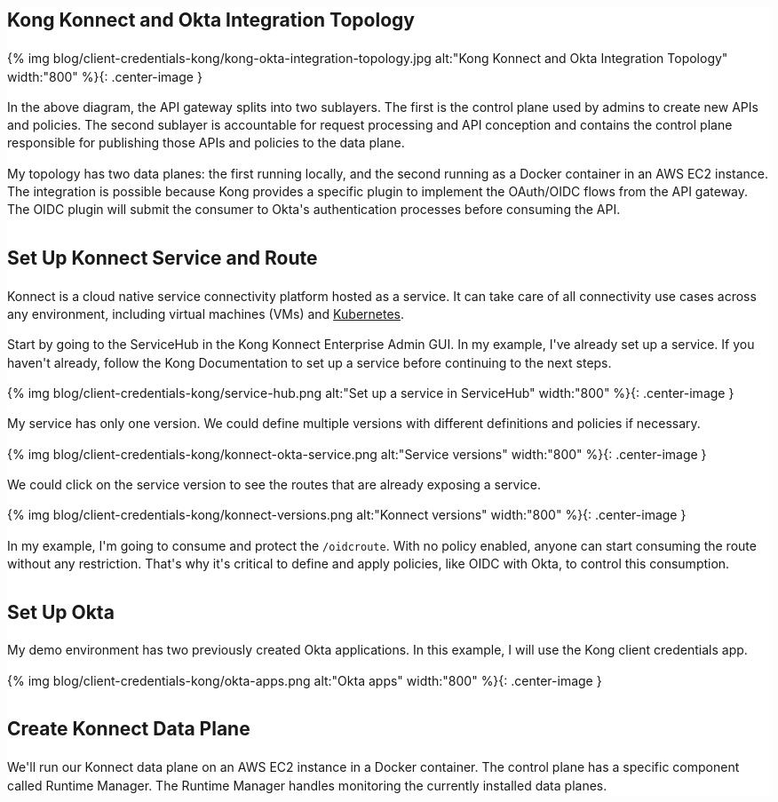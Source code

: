 ## Kong Konnect and Okta Integration Topology

{% img blog/client-credentials-kong/kong-okta-integration-topology.jpg alt:"Kong Konnect and Okta Integration Topology" width:"800" %}{: .center-image }

In the above diagram, the API gateway splits into two sublayers. The first is the control plane used by admins to create new APIs and policies. The second sublayer is accountable for request processing and API conception and contains the control plane responsible for publishing those APIs and policies to the data plane.

My topology has two data planes: the first running locally, and the second running as a Docker container in an AWS EC2 instance. The integration is possible because Kong provides a specific plugin to implement the OAuth/OIDC flows from the API gateway. The OIDC plugin will submit the consumer to Okta's authentication processes before consuming the API.

## Set Up Konnect Service and Route

Konnect is a cloud native service connectivity platform hosted as a service. It can take care of all connectivity use cases across any environment, including virtual machines (VMs) and [Kubernetes](https://konghq.com/learning-center/kubernetes/what-is-kubernetes).

Start by going to the ServiceHub in the Kong Konnect Enterprise Admin GUI. In my example, I've already set up a service. If you haven't already, follow the Kong Documentation to set up a service before continuing to the next steps.

{% img blog/client-credentials-kong/service-hub.png alt:"Set up a service in ServiceHub" width:"800" %}{: .center-image }

My service has only one version. We could define multiple versions with different definitions and policies if necessary.

{% img blog/client-credentials-kong/konnect-okta-service.png alt:"Service versions" width:"800" %}{: .center-image }

We could click on the service version to see the routes that are already exposing a service.

{% img blog/client-credentials-kong/konnect-versions.png alt:"Konnect versions" width:"800" %}{: .center-image }

In my example, I'm going to consume and protect the `/oidcroute`. With no policy enabled, anyone can start consuming the route without any restriction. That's why it's critical to define and apply policies, like OIDC with Okta, to control this consumption.

## Set Up Okta

My demo environment has two previously created Okta applications. In this example, I will use the Kong client credentials app.

{% img blog/client-credentials-kong/okta-apps.png alt:"Okta apps" width:"800" %}{: .center-image }

## Create Konnect Data Plane

We'll run our Konnect data plane on an AWS EC2 instance in a Docker container. The control plane has a specific component called Runtime Manager. The Runtime Manager handles monitoring the currently installed data planes.
